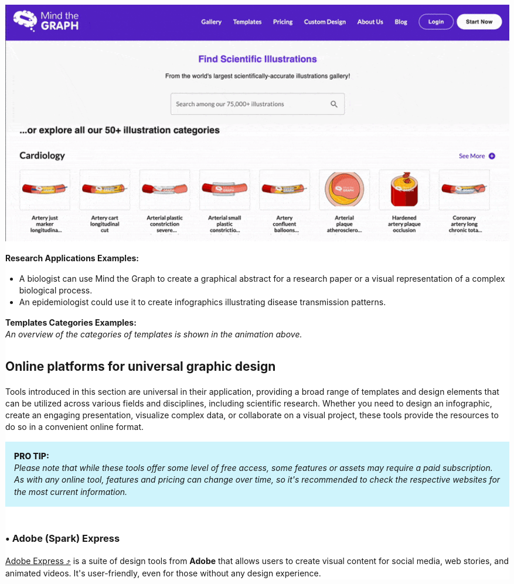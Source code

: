 <p align="center"><img width="1000" src="../assets/images/01-template_mindgraph.gif"></p>

**Research Applications Examples:**
* A biologist can use Mind the Graph to create a graphical abstract for a research paper or a visual representation of a complex biological process.
* An epidemiologist could use it to create infographics illustrating disease transmission patterns.

**Templates Categories Examples:** <br>
*An overview of the categories of templates is shown in the animation above.*


## **Online platforms for universal graphic design**

Tools introduced in this section are universal in their application, providing a broad range of templates and design elements that can be utilized across various fields and disciplines, including scientific research. Whether you need to design an infographic, create an engaging presentation, visualize complex data, or collaborate on a visual project, these tools provide the resources to do so in a convenient online format.

<div style="background: #cff4fc; padding: 15px;">
<span style="font-weight:800;">PRO TIP:</span>
<br><span style="font-style:italic;">
Please note that while these tools offer some level of free access, some features or assets may require a paid subscription. As with any online tool, features and pricing can change over time, so it's recommended to check the respective websites for the most current information.
</span>
</div><br>

###  • Adobe (Spark) Express

<a href="https://www.adobe.com/express/" target="_blank">Adobe Express  ⤴</a> is a suite of design tools from **Adobe** that allows users to create visual content for social media, web stories, and animated videos. It's user-friendly, even for those without any design experience.

